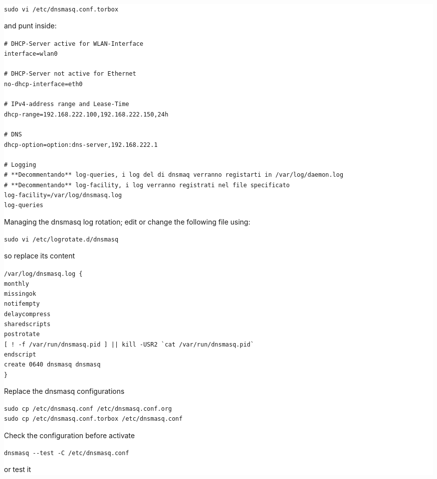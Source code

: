 ```
sudo vi /etc/dnsmasq.conf.torbox
```
<p>and punt inside:</p>

```
# DHCP-Server active for WLAN-Interface
interface=wlan0

# DHCP-Server not active for Ethernet
no-dhcp-interface=eth0

# IPv4-address range and Lease-Time
dhcp-range=192.168.222.100,192.168.222.150,24h

# DNS
dhcp-option=option:dns-server,192.168.222.1

# Logging
# **Decommentando** log-queries, i log del di dnsmaq verranno registarti in /var/log/daemon.log
# **Decommentando** log-facility, i log verranno registrati nel file specificato
log-facility=/var/log/dnsmasq.log
log-queries
```

<p>Managing the dnsmasq log rotation; edit or change the following file using:</p>

```
sudo vi /etc/logrotate.d/dnsmasq
```

<p>so replace its content</p>

```
/var/log/dnsmasq.log {
monthly
missingok
notifempty
delaycompress
sharedscripts
postrotate
[ ! -f /var/run/dnsmasq.pid ] || kill -USR2 `cat /var/run/dnsmasq.pid`
endscript
create 0640 dnsmasq dnsmasq
}
```
<p>Replace the dnsmasq configurations</p>

```
sudo cp /etc/dnsmasq.conf /etc/dnsmasq.conf.org
sudo cp /etc/dnsmasq.conf.torbox /etc/dnsmasq.conf
```
<p>Check the configuration before activate</p>

```
dnsmasq --test -C /etc/dnsmasq.conf
```
<p>or test it</p>

